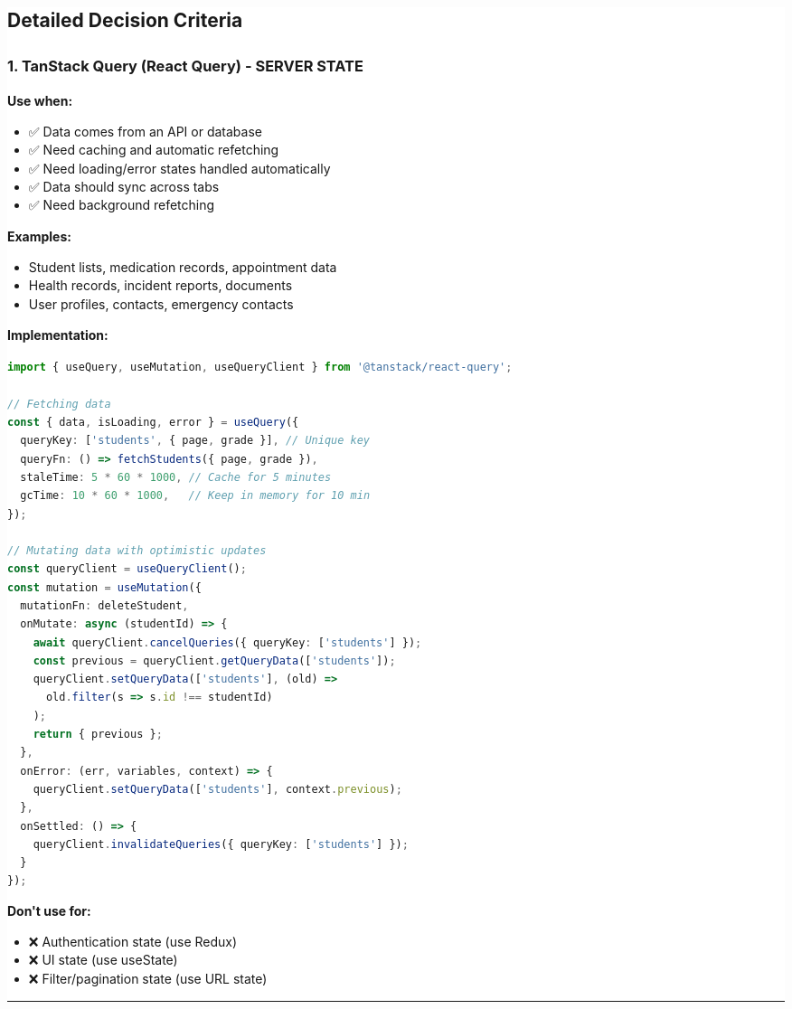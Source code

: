 
## Detailed Decision Criteria

### 1. TanStack Query (React Query) - SERVER STATE

**Use when:**
- ✅ Data comes from an API or database
- ✅ Need caching and automatic refetching
- ✅ Need loading/error states handled automatically
- ✅ Data should sync across tabs
- ✅ Need background refetching

**Examples:**
- Student lists, medication records, appointment data
- Health records, incident reports, documents
- User profiles, contacts, emergency contacts

**Implementation:**
```typescript
import { useQuery, useMutation, useQueryClient } from '@tanstack/react-query';

// Fetching data
const { data, isLoading, error } = useQuery({
  queryKey: ['students', { page, grade }], // Unique key
  queryFn: () => fetchStudents({ page, grade }),
  staleTime: 5 * 60 * 1000, // Cache for 5 minutes
  gcTime: 10 * 60 * 1000,   // Keep in memory for 10 min
});

// Mutating data with optimistic updates
const queryClient = useQueryClient();
const mutation = useMutation({
  mutationFn: deleteStudent,
  onMutate: async (studentId) => {
    await queryClient.cancelQueries({ queryKey: ['students'] });
    const previous = queryClient.getQueryData(['students']);
    queryClient.setQueryData(['students'], (old) =>
      old.filter(s => s.id !== studentId)
    );
    return { previous };
  },
  onError: (err, variables, context) => {
    queryClient.setQueryData(['students'], context.previous);
  },
  onSettled: () => {
    queryClient.invalidateQueries({ queryKey: ['students'] });
  }
});
```

**Don't use for:**
- ❌ Authentication state (use Redux)
- ❌ UI state (use useState)
- ❌ Filter/pagination state (use URL state)

---